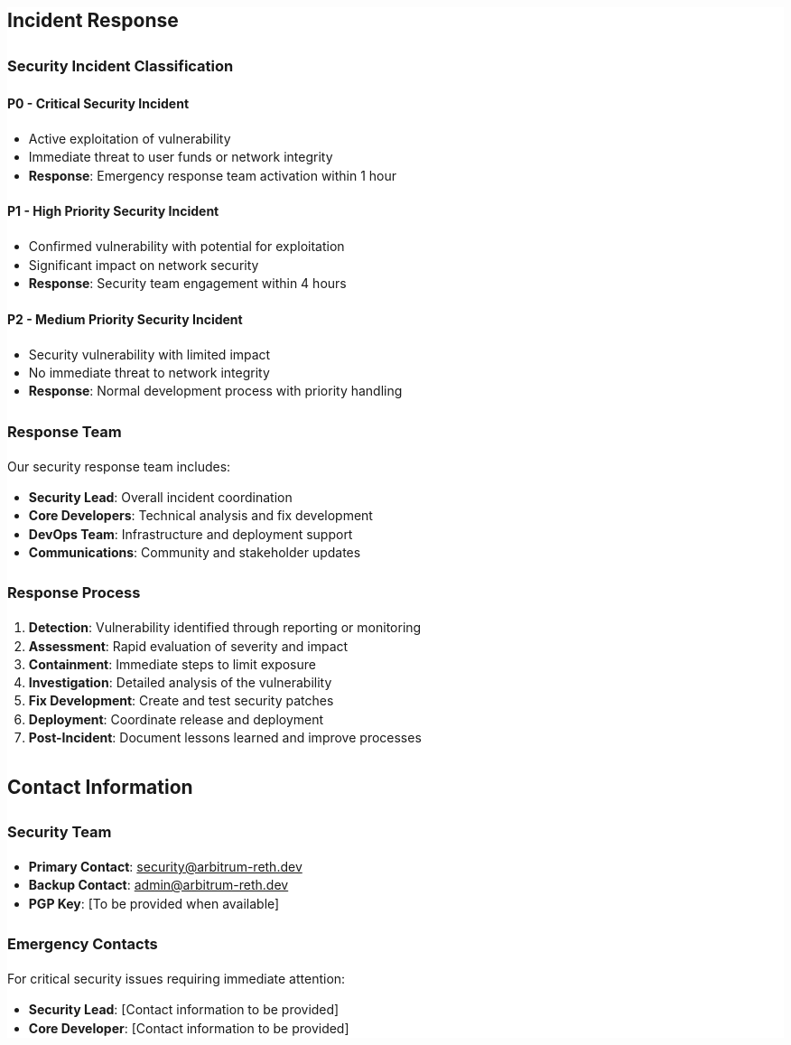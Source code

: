 ## Incident Response

### Security Incident Classification

#### P0 - Critical Security Incident
- Active exploitation of vulnerability
- Immediate threat to user funds or network integrity
- **Response**: Emergency response team activation within 1 hour

#### P1 - High Priority Security Incident
- Confirmed vulnerability with potential for exploitation
- Significant impact on network security
- **Response**: Security team engagement within 4 hours

#### P2 - Medium Priority Security Incident
- Security vulnerability with limited impact
- No immediate threat to network integrity
- **Response**: Normal development process with priority handling

### Response Team

Our security response team includes:

- **Security Lead**: Overall incident coordination
- **Core Developers**: Technical analysis and fix development
- **DevOps Team**: Infrastructure and deployment support
- **Communications**: Community and stakeholder updates

### Response Process

1. **Detection**: Vulnerability identified through reporting or monitoring
2. **Assessment**: Rapid evaluation of severity and impact
3. **Containment**: Immediate steps to limit exposure
4. **Investigation**: Detailed analysis of the vulnerability
5. **Fix Development**: Create and test security patches
6. **Deployment**: Coordinate release and deployment
7. **Post-Incident**: Document lessons learned and improve processes

## Contact Information

### Security Team

- **Primary Contact**: security@arbitrum-reth.dev
- **Backup Contact**: admin@arbitrum-reth.dev
- **PGP Key**: [To be provided when available]

### Emergency Contacts

For critical security issues requiring immediate attention:

- **Security Lead**: [Contact information to be provided]
- **Core Developer**: [Contact information to be provided]
